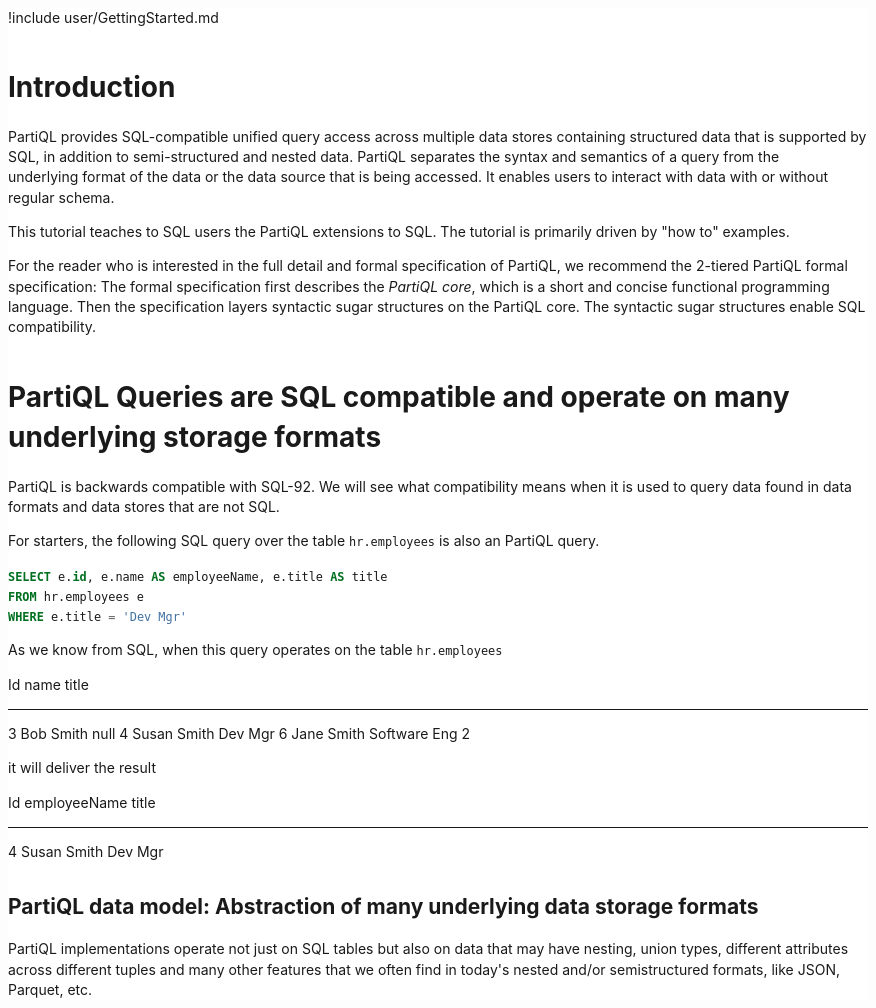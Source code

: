 
!include user/GettingStarted.md

# Introduction 

PartiQL provides SQL-compatible unified query access across multiple
data stores containing structured data that is supported by SQL, in
addition to semi-structured and nested data. PartiQL separates
the syntax and semantics of a query from the underlying format of the
data or the data source that is being accessed. It enables users to
interact with data with or without regular schema.

This tutorial teaches to SQL users the PartiQL extensions to SQL. The
tutorial is primarily driven by "how to" examples.

For the reader who is interested in the full detail and formal
specification of PartiQL, we recommend the 2-tiered PartiQL formal
specification: The formal specification first describes the *PartiQL
core*, which is a short and concise functional programming language.
Then the specification layers syntactic sugar structures on the PartiQL
core. The syntactic sugar structures enable SQL compatibility.

PartiQL Queries are SQL compatible and operate on many underlying storage formats
=================================================================================

PartiQL is backwards compatible with SQL-92. We will see what
compatibility means when it is used to query data found in data formats
and data stores that are not SQL.

For starters, the following SQL query over the table `hr.employees` is
also an PartiQL query.

```sql
SELECT e.id, e.name AS employeeName, e.title AS title
FROM hr.employees e
WHERE e.title = 'Dev Mgr'
```

As we know from SQL, when this query operates on the table `hr.employees`

  Id             name          title
  -------------- ------------- ----------------
  3              Bob Smith     null
  4              Susan Smith   Dev Mgr
  6              Jane Smith    Software Eng 2

it will deliver the result

  Id   employeeName   title
  ---- -------------- ---------
  4    Susan Smith    Dev Mgr

PartiQL data model: Abstraction of many underlying data storage formats
-----------------------------------------------------------------------

PartiQL implementations operate not just on SQL tables but also on data
that may have nesting, union types, different attributes across
different tuples and many other features that we often find in today's
nested and/or semistructured formats, like JSON, Parquet, etc.
